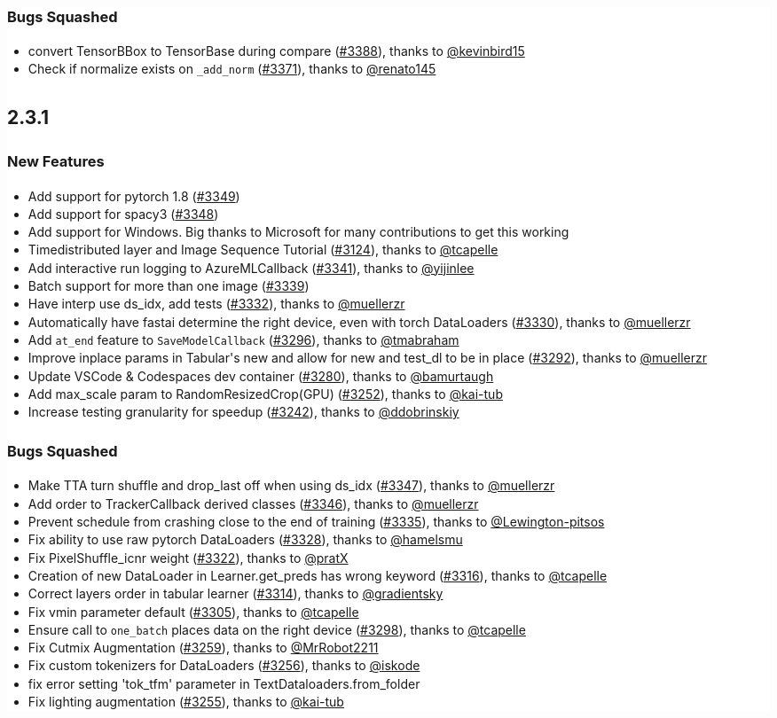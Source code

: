 ### Bugs Squashed

- convert TensorBBox to TensorBase during compare ([#3388](https://github.com/fastai/fastai/pull/3388)), thanks to [@kevinbird15](https://github.com/kevinbird15)
- Check if normalize exists on `_add_norm` ([#3371](https://github.com/fastai/fastai/pull/3371)), thanks to [@renato145](https://github.com/renato145)


## 2.3.1

### New Features

- Add support for pytorch 1.8 ([#3349](https://github.com/fastai/fastai/issues/3349))
- Add support for spacy3 ([#3348](https://github.com/fastai/fastai/issues/3348))
- Add support for Windows. Big thanks to Microsoft for many contributions to get this working
- Timedistributed layer and Image Sequence Tutorial ([#3124](https://github.com/fastai/fastai/pull/3124)), thanks to [@tcapelle](https://github.com/tcapelle)
- Add interactive run logging to AzureMLCallback ([#3341](https://github.com/fastai/fastai/pull/3341)), thanks to [@yijinlee](https://github.com/yijinlee)
- Batch support for more than one image ([#3339](https://github.com/fastai/fastai/issues/3339))
- Have interp use ds_idx, add tests ([#3332](https://github.com/fastai/fastai/pull/3332)), thanks to [@muellerzr](https://github.com/muellerzr)
- Automatically have fastai determine the right device, even with torch DataLoaders ([#3330](https://github.com/fastai/fastai/pull/3330)), thanks to [@muellerzr](https://github.com/muellerzr)
- Add `at_end` feature to `SaveModelCallback` ([#3296](https://github.com/fastai/fastai/pull/3296)), thanks to [@tmabraham](https://github.com/tmabraham)
- Improve inplace params in Tabular's new and allow for new and test_dl to be in place ([#3292](https://github.com/fastai/fastai/pull/3292)), thanks to [@muellerzr](https://github.com/muellerzr)
- Update VSCode & Codespaces dev container ([#3280](https://github.com/fastai/fastai/pull/3280)), thanks to [@bamurtaugh](https://github.com/bamurtaugh)
- Add max_scale param to RandomResizedCrop(GPU) ([#3252](https://github.com/fastai/fastai/pull/3252)), thanks to [@kai-tub](https://github.com/kai-tub)
- Increase testing granularity for speedup ([#3242](https://github.com/fastai/fastai/pull/3242)), thanks to [@ddobrinskiy](https://github.com/ddobrinskiy)

### Bugs Squashed

- Make TTA turn shuffle and drop_last off when using ds_idx ([#3347](https://github.com/fastai/fastai/pull/3347)), thanks to [@muellerzr](https://github.com/muellerzr)
- Add order to TrackerCallback derived classes ([#3346](https://github.com/fastai/fastai/pull/3346)), thanks to [@muellerzr](https://github.com/muellerzr)
- Prevent schedule from crashing close to the end of training ([#3335](https://github.com/fastai/fastai/pull/3335)), thanks to [@Lewington-pitsos](https://github.com/Lewington-pitsos)
- Fix ability to use raw pytorch DataLoaders ([#3328](https://github.com/fastai/fastai/pull/3328)), thanks to [@hamelsmu](https://github.com/hamelsmu)
- Fix PixelShuffle_icnr weight ([#3322](https://github.com/fastai/fastai/pull/3322)), thanks to [@pratX](https://github.com/pratX)
- Creation of new DataLoader in Learner.get_preds has wrong keyword ([#3316](https://github.com/fastai/fastai/pull/3316)), thanks to [@tcapelle](https://github.com/tcapelle)
- Correct layers order in tabular learner ([#3314](https://github.com/fastai/fastai/pull/3314)), thanks to [@gradientsky](https://github.com/gradientsky)
- Fix vmin parameter default ([#3305](https://github.com/fastai/fastai/pull/3305)), thanks to [@tcapelle](https://github.com/tcapelle)
- Ensure call to `one_batch` places data on the right device ([#3298](https://github.com/fastai/fastai/pull/3298)), thanks to [@tcapelle](https://github.com/tcapelle)
- Fix Cutmix Augmentation ([#3259](https://github.com/fastai/fastai/pull/3259)), thanks to [@MrRobot2211](https://github.com/MrRobot2211)
- Fix custom tokenizers for DataLoaders ([#3256](https://github.com/fastai/fastai/pull/3256)), thanks to [@iskode](https://github.com/iskode)
- fix error setting  'tok_tfm' parameter in TextDataloaders.from_folder
- Fix lighting augmentation ([#3255](https://github.com/fastai/fastai/pull/3255)), thanks to [@kai-tub](https://github.com/kai-tub)